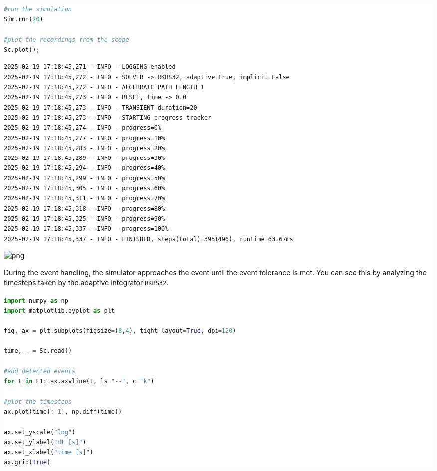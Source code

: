 ```python
#run the simulation
Sim.run(20)

#plot the recordings from the scope
Sc.plot();
```

    2025-02-19 17:18:45,271 - INFO - LOGGING enabled
    2025-02-19 17:18:45,272 - INFO - SOLVER -> RKBS32, adaptive=True, implicit=False
    2025-02-19 17:18:45,272 - INFO - ALGEBRAIC PATH LENGTH 1
    2025-02-19 17:18:45,273 - INFO - RESET, time -> 0.0
    2025-02-19 17:18:45,273 - INFO - TRANSIENT duration=20
    2025-02-19 17:18:45,273 - INFO - STARTING progress tracker
    2025-02-19 17:18:45,274 - INFO - progress=0%
    2025-02-19 17:18:45,277 - INFO - progress=10%
    2025-02-19 17:18:45,283 - INFO - progress=20%
    2025-02-19 17:18:45,289 - INFO - progress=30%
    2025-02-19 17:18:45,294 - INFO - progress=40%
    2025-02-19 17:18:45,299 - INFO - progress=50%
    2025-02-19 17:18:45,305 - INFO - progress=60%
    2025-02-19 17:18:45,311 - INFO - progress=70%
    2025-02-19 17:18:45,318 - INFO - progress=80%
    2025-02-19 17:18:45,325 - INFO - progress=90%
    2025-02-19 17:18:45,337 - INFO - progress=100%
    2025-02-19 17:18:45,337 - INFO - FINISHED, steps(total)=395(496), runtime=63.67ms
    


    
![png](README_files/README_12_1.png)
    


During the event handling, the simulator approaches the event until the event tolerance is met. You can see this by analyzing the timesteps taken by the adaptive integrator `RKBS32`.


```python
import numpy as np
import matplotlib.pyplot as plt

fig, ax = plt.subplots(figsize=(8,4), tight_layout=True, dpi=120)

time, _ = Sc.read()

#add detected events
for t in E1: ax.axvline(t, ls="--", c="k")

#plot the timesteps
ax.plot(time[:-1], np.diff(time))

ax.set_yscale("log")
ax.set_ylabel("dt [s]")
ax.set_xlabel("time [s]")
ax.grid(True)
```
